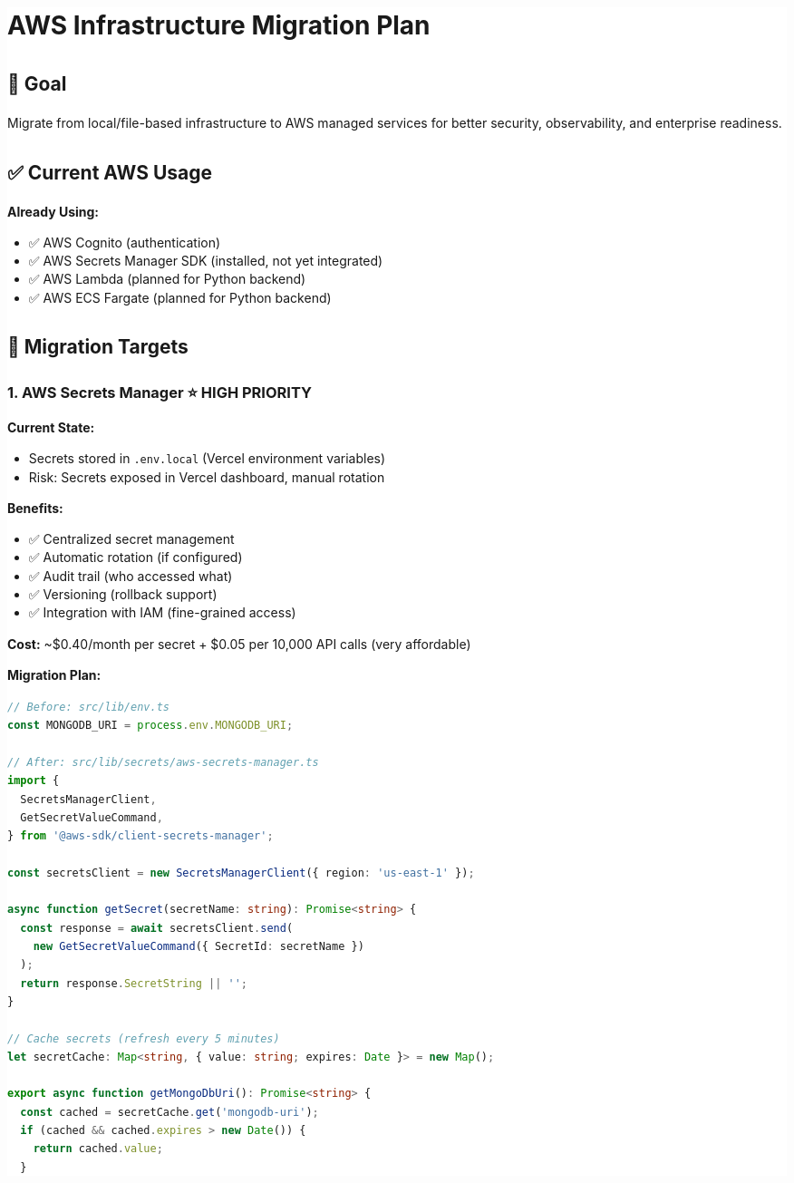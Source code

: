 # AWS Infrastructure Migration Plan

## 🎯 Goal

Migrate from local/file-based infrastructure to AWS managed services for better security, observability, and enterprise readiness.

## ✅ Current AWS Usage

**Already Using:**

- ✅ AWS Cognito (authentication)
- ✅ AWS Secrets Manager SDK (installed, not yet integrated)
- ✅ AWS Lambda (planned for Python backend)
- ✅ AWS ECS Fargate (planned for Python backend)

## 🔄 Migration Targets

### 1. **AWS Secrets Manager** ⭐ HIGH PRIORITY

**Current State:**

- Secrets stored in `.env.local` (Vercel environment variables)
- Risk: Secrets exposed in Vercel dashboard, manual rotation

**Benefits:**

- ✅ Centralized secret management
- ✅ Automatic rotation (if configured)
- ✅ Audit trail (who accessed what)
- ✅ Versioning (rollback support)
- ✅ Integration with IAM (fine-grained access)

**Cost:** ~$0.40/month per secret + $0.05 per 10,000 API calls (very affordable)

**Migration Plan:**

```typescript
// Before: src/lib/env.ts
const MONGODB_URI = process.env.MONGODB_URI;

// After: src/lib/secrets/aws-secrets-manager.ts
import {
  SecretsManagerClient,
  GetSecretValueCommand,
} from '@aws-sdk/client-secrets-manager';

const secretsClient = new SecretsManagerClient({ region: 'us-east-1' });

async function getSecret(secretName: string): Promise<string> {
  const response = await secretsClient.send(
    new GetSecretValueCommand({ SecretId: secretName })
  );
  return response.SecretString || '';
}

// Cache secrets (refresh every 5 minutes)
let secretCache: Map<string, { value: string; expires: Date }> = new Map();

export async function getMongoDbUri(): Promise<string> {
  const cached = secretCache.get('mongodb-uri');
  if (cached && cached.expires > new Date()) {
    return cached.value;
  }
```